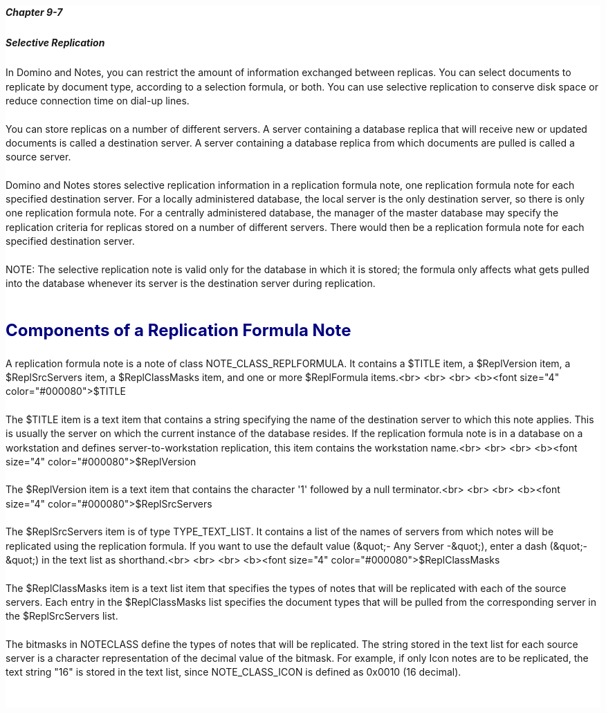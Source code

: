 ##### Chapter 9-7
##### Selective Replication

In Domino and Notes, you can restrict the amount of information exchanged between replicas. You can select documents to replicate by document type, according to a selection formula, or both. You can use selective replication to conserve disk space or reduce connection time on dial-up lines.<br>
<br>
You can store replicas on a number of different servers. A server containing a database replica that will receive new or updated documents is called a destination server. A server containing a database replica from which documents are pulled is called a source server.<br>
<br>
Domino and Notes stores selective replication information in a replication formula note, one replication formula note for each specified destination server.  For a locally administered database, the local server is the only destination server, so there is only one replication formula note. For a centrally administered database, the manager of the master database may specify the replication criteria for replicas stored on a number of different servers. There would then be a replication formula note for each specified destination server.<br>
<br>
NOTE:  The selective replication note is valid only for the database in which it is stored; the formula only affects what gets pulled into the database whenever its server is the destination server during replication.<br>
<br>
<br>
<b><font size="5" color="#000080">Components of a Replication Formula Note</font></b><br>
<br>
A replication formula note is a note of class NOTE_CLASS_REPLFORMULA. It contains a $TITLE item, a $ReplVersion item, a $ReplSrcServers item, a $ReplClassMasks item, and one or more $ReplFormula items.<br>
<br>
<br>
<b><font size="4" color="#000080">$TITLE</font></b><br>
<br>
The $TITLE item is a text item that contains a string specifying the name of the destination server to which this note applies. This is usually the server on which the current instance of the database resides. If the replication formula note is in a database on a workstation and defines server-to-workstation replication, this item contains the workstation name.<br>
<br>
<br>
<b><font size="4" color="#000080">$ReplVersion</font></b><br>
<br>
The $ReplVersion item is a text item that contains the character '1' followed by a null terminator.<br>
<br>
<br>
<b><font size="4" color="#000080">$ReplSrcServers</font></b><br>
<br>
The $ReplSrcServers item is of type TYPE_TEXT_LIST.  It contains a list of the names of servers from which notes will be replicated using the replication formula.  If you want to use the default value (&quot;- Any Server -&quot;), enter a dash (&quot;-&quot;) in the text list as shorthand.<br>
<br>
<br>
<b><font size="4" color="#000080">$ReplClassMasks</font></b><br>
<br>
The $ReplClassMasks item is a text list item that specifies the types of notes that will be replicated with each of the source servers. Each entry in the $ReplClassMasks list specifies the document types that will be pulled from the corresponding server in the $ReplSrcServers list.<br>
<br>
The bitmasks in NOTECLASS define the types of notes that will be replicated. The string stored in the text list for each source server is a character representation of the decimal value of the bitmask. For example, if only Icon notes are to be replicated, the text string &quot;16&quot; is stored in the text list, since NOTE_CLASS_ICON is defined as 0x0010 (16 decimal).<br>
<br>
<br>